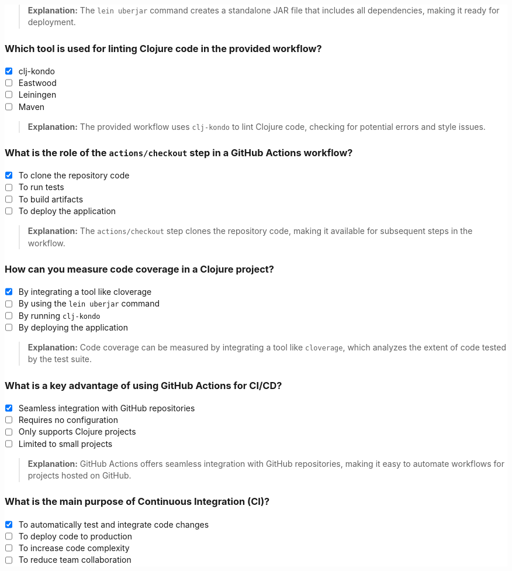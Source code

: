 > **Explanation:** The `lein uberjar` command creates a standalone JAR file that includes all dependencies, making it ready for deployment.

### Which tool is used for linting Clojure code in the provided workflow?

- [x] clj-kondo
- [ ] Eastwood
- [ ] Leiningen
- [ ] Maven

> **Explanation:** The provided workflow uses `clj-kondo` to lint Clojure code, checking for potential errors and style issues.

### What is the role of the `actions/checkout` step in a GitHub Actions workflow?

- [x] To clone the repository code
- [ ] To run tests
- [ ] To build artifacts
- [ ] To deploy the application

> **Explanation:** The `actions/checkout` step clones the repository code, making it available for subsequent steps in the workflow.

### How can you measure code coverage in a Clojure project?

- [x] By integrating a tool like cloverage
- [ ] By using the `lein uberjar` command
- [ ] By running `clj-kondo`
- [ ] By deploying the application

> **Explanation:** Code coverage can be measured by integrating a tool like `cloverage`, which analyzes the extent of code tested by the test suite.

### What is a key advantage of using GitHub Actions for CI/CD?

- [x] Seamless integration with GitHub repositories
- [ ] Requires no configuration
- [ ] Only supports Clojure projects
- [ ] Limited to small projects

> **Explanation:** GitHub Actions offers seamless integration with GitHub repositories, making it easy to automate workflows for projects hosted on GitHub.

### What is the main purpose of Continuous Integration (CI)?

- [x] To automatically test and integrate code changes
- [ ] To deploy code to production
- [ ] To increase code complexity
- [ ] To reduce team collaboration
